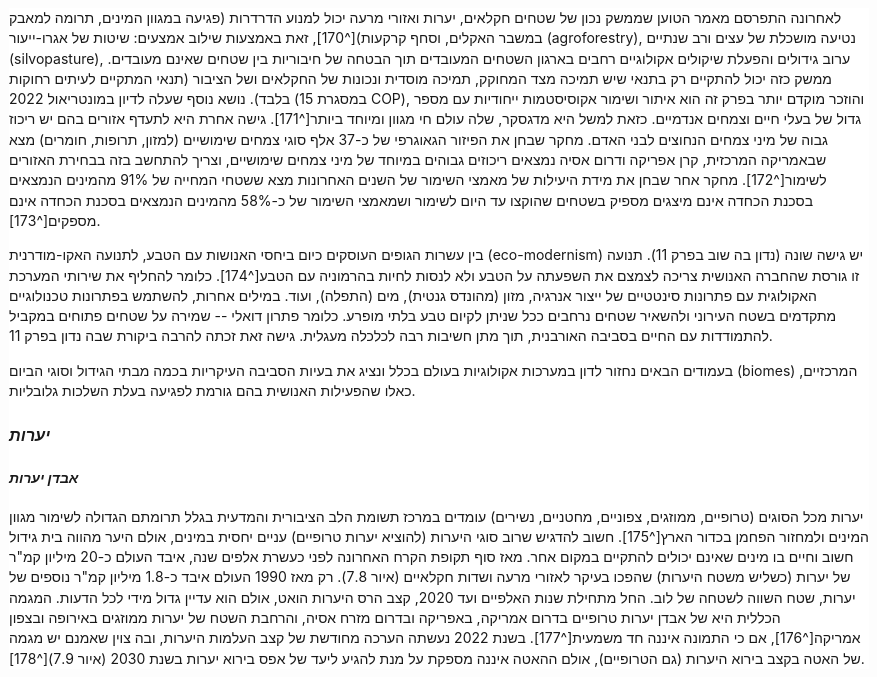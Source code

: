 לאחרונה התפרסם מאמר הטוען שממשק נכון של שטחים חקלאים, יערות ואזורי מרעה
יכול למנוע הדרדרות (פגיעה במגוון המינים, תרומה למאבק במשבר האקלים, וסחף
קרקעות)[^170], זאת באמצעות שילוב אמצעים: שיטות של אגרו-ייעור
(agroforestry), נטיעה מושכלת של עצים ורב שנתיים (silvopasture), ערוב
גידולים והפעלת שיקולים אקולוגיים רחבים בארגון השטחים המעובדים תוך הבטחה
של חיבוריות בין שטחים שאינם מעובדים. ממשק כזה יכול להתקיים רק בתנאי שיש
תמיכה מצד המחוקק, תמיכה מוסדית ונכונות של החקלאים ושל הציבור (תנאי
המתקיים לעיתים רחוקות בלבד). נושא נוסף שעלה לדיון במונטריאול 2022
(במסגרת 15 COP), והוזכר מוקדם יותר בפרק זה הוא איתור ושימור אקוסיסטמות
ייחודיות עם מספר גדול של בעלי חיים וצמחים אנדמיים. כזאת למשל היא מדגסקר,
שלה עולם חי מגוון ומיוחד ביותר[^171]. גישה אחרת היא לתעדף אזורים בהם יש
ריכוז גבוה של מיני צמחים הנחוצים לבני האדם. מחקר שבחן את הפיזור הגאוגרפי
של כ-37 אלף סוגי צמחים שימושיים (למזון, תרופות, חומרים) מצא שבאמריקה
המרכזית, קרן אפריקה ודרום אסיה נמצאים ריכוזים גבוהים במיוחד של מיני
צמחים שימושיים, וצריך להתחשב בזה בבחירת האזורים לשימור[^172]. מחקר אחר
שבחן את מידת היעילות של מאמצי השימור של השנים האחרונות מצא ששטחי המחייה
של 91% מהמינים הנמצאים בסכנת הכחדה אינם מיצגים מספיק בשטחים שהוקצו עד
היום לשימור ושמאמצי השימור של כ-58% מהמינים הנמצאים בסכנת הכחדה אינם
מספקים[^173].

בין עשרות הגופים העוסקים כיום ביחסי האנושות עם הטבע, לתנועה האקו-מודרנית
(eco-modernism) יש גישה שונה (נדון בה שוב בפרק 11). תנועה זו גורסת
שהחברה האנושית צריכה לצמצם את השפעתה על הטבע ולא לנסות לחיות בהרמוניה עם
הטבע[^174]. כלומר להחליף את שירותי המערכת האקולוגית עם פתרונות סינטטיים
של ייצור אנרגיה, מזון (מהונדס גנטית), מים (התפלה), ועוד. במילים אחרות,
להשתמש בפתרונות טכנולוגיים מתקדמים בשטח העירוני ולהשאיר שטחים נרחבים ככל
שניתן לקיום טבע בלתי מופרע. כלומר פתרון דואלי -- שמירה על שטחים פתוחים
במקביל להתמודדות עם החיים בסביבה האורבנית, תוך מתן חשיבות רבה לכלכלה
מעגלית. גישה זאת זכתה להרבה ביקורת שבה נדון בפרק 11.

בעמודים הבאים נחזור לדון במערכות אקולוגיות בעולם בכלל ונציג את בעיות
הסביבה העיקריות בכמה מבתי הגידול וסוגי הביום (biomes) המרכזיים, כאלו
שהפעילות האנושית בהם גורמת לפגיעה בעלת השלכות גלובליות.

### *יערות*

#### *אבדן יערות*

יערות מכל הסוגים (טרופיים, ממוזגים, צפוניים, מחטניים, נשירים) עומדים
במרכז תשומת הלב הציבורית והמדעית בגלל תרומתם הגדולה לשימור מגוון המינים
ולמחזור הפחמן בכדור הארץ[^175]. חשוב להדגיש שרוב סוגי היערות (להוציא
יערות טרופיים) עניים יחסית במינים, אולם היער מהווה בית גידול חשוב וחיים
בו מינים שאינם יכולים להתקיים במקום אחר. מאז סוף תקופת הקרח האחרונה לפני
כעשרת אלפים שנה, איבד העולם כ-20 מיליון קמ\"ר של יערות (כשליש משטח
היערות) שהפכו בעיקר לאזורי מרעה ושדות חקלאיים (איור 7.8). רק מאז 1990
העולם איבד כ-1.8 מיליון קמ\"ר נוספים של יערות, שטח השווה לשטחה של לוב.
החל מתחילת שנות האלפיים ועד 2020, קצב הרס היערות הואט, אולם הוא עדיין
גדול מידי לכל הדעות. המגמה הכללית היא של אבדן יערות טרופיים בדרום
אמריקה, באפריקה ובדרום מזרח אסיה, והרחבת השטח של יערות ממוזגים באירופה
ובצפון אמריקה[^176], אם כי התמונה איננה חד משמעית[^177]. בשנת 2022 נעשתה
הערכה מחודשת של קצב העלמות היערות, ובה צוין שאמנם יש מגמה של האטה בקצב
בירוא היערות (גם הטרופיים), אולם ההאטה איננה מספקת על מנת להגיע ליעד של
אפס בירוא יערות בשנת 2030 (איור 7.9)[^178].
